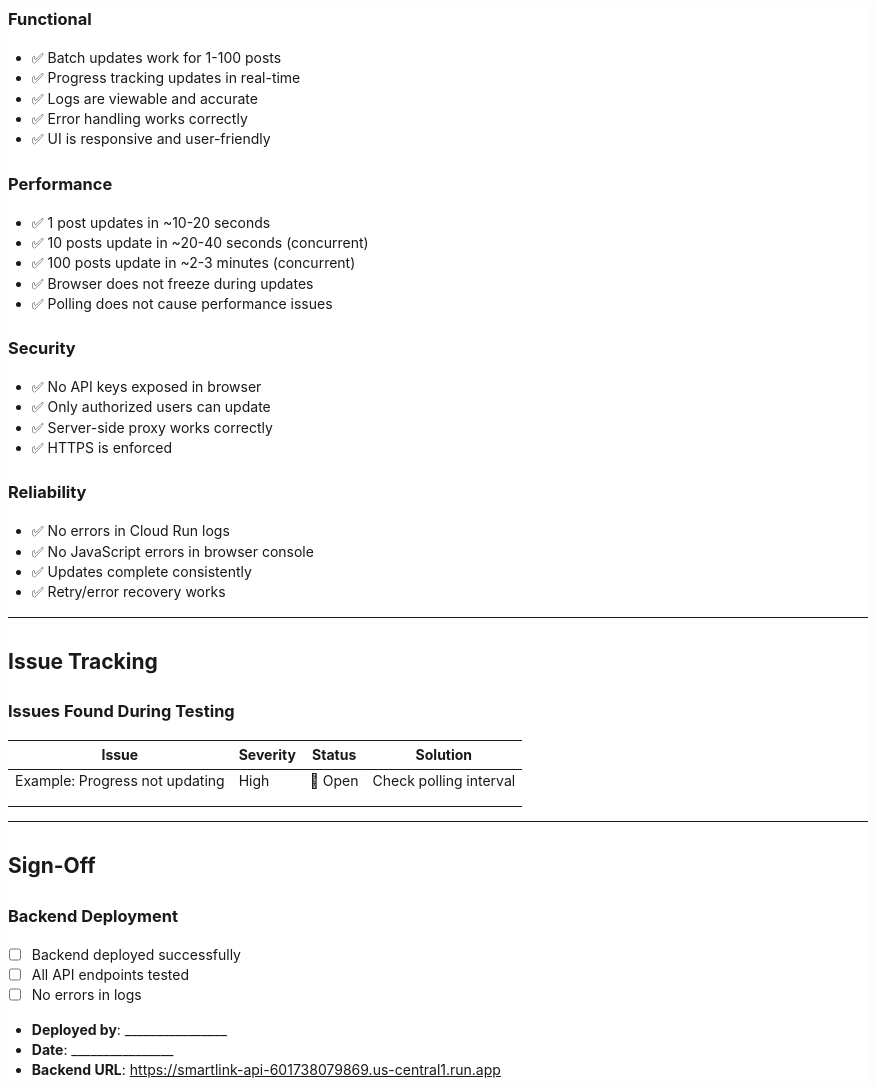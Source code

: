 ### Functional
- ✅ Batch updates work for 1-100 posts
- ✅ Progress tracking updates in real-time
- ✅ Logs are viewable and accurate
- ✅ Error handling works correctly
- ✅ UI is responsive and user-friendly

### Performance
- ✅ 1 post updates in ~10-20 seconds
- ✅ 10 posts update in ~20-40 seconds (concurrent)
- ✅ 100 posts update in ~2-3 minutes (concurrent)
- ✅ Browser does not freeze during updates
- ✅ Polling does not cause performance issues

### Security
- ✅ No API keys exposed in browser
- ✅ Only authorized users can update
- ✅ Server-side proxy works correctly
- ✅ HTTPS is enforced

### Reliability
- ✅ No errors in Cloud Run logs
- ✅ No JavaScript errors in browser console
- ✅ Updates complete consistently
- ✅ Retry/error recovery works

---

## Issue Tracking

### Issues Found During Testing

| Issue | Severity | Status | Solution |
|-------|----------|--------|----------|
| Example: Progress not updating | High | 🔴 Open | Check polling interval |
| | | | |
| | | | |

---

## Sign-Off

### Backend Deployment
- [ ] Backend deployed successfully
- [ ] All API endpoints tested
- [ ] No errors in logs
- **Deployed by**: ________________
- **Date**: ________________
- **Backend URL**: https://smartlink-api-601738079869.us-central1.run.app
